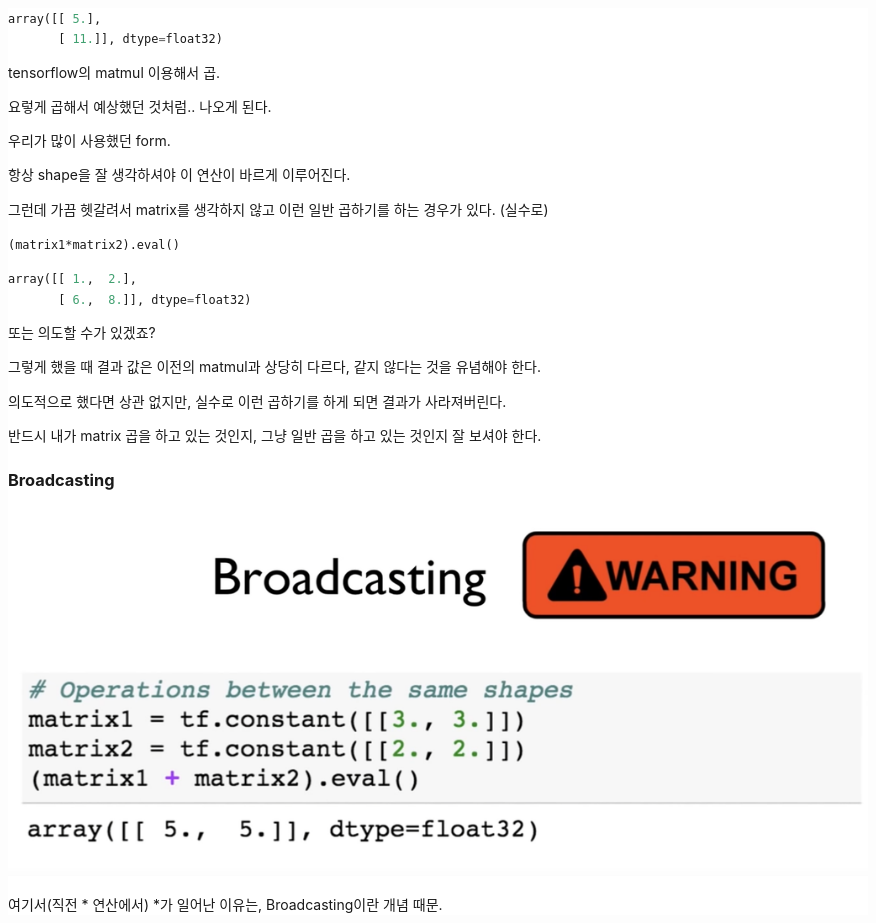 ```python
array([[ 5.],
       [ 11.]], dtype=float32)
```

tensorflow의 matmul 이용해서 곱.

요렇게 곱해서 예상했던 것처럼.. 나오게 된다.

우리가 많이 사용했던 form.

항상 shape을 잘 생각하셔야 이 연산이 바르게 이루어진다.



그런데 가끔 헷갈려서 matrix를 생각하지 않고 이런 일반 곱하기를 하는 경우가 있다. (실수로)

`(matrix1*matrix2).eval()`

```python
array([[ 1.,  2.],
       [ 6.,  8.]], dtype=float32)
```

또는 의도할 수가 있겠죠?

그렇게 했을 때 결과 값은 이전의 matmul과 상당히 다르다, 같지 않다는 것을 유념해야 한다.

의도적으로 했다면 상관 없지만, 실수로 이런 곱하기를 하게 되면 결과가 사라져버린다.

반드시 내가 matrix 곱을 하고 있는 것인지, 그냥 일반 곱을 하고 있는 것인지 잘 보셔야 한다.





### Broadcasting

![24-8](24-8.PNG)

여기서(직전 * 연산에서) *가 일어난 이유는, Broadcasting이란 개념 때문.
